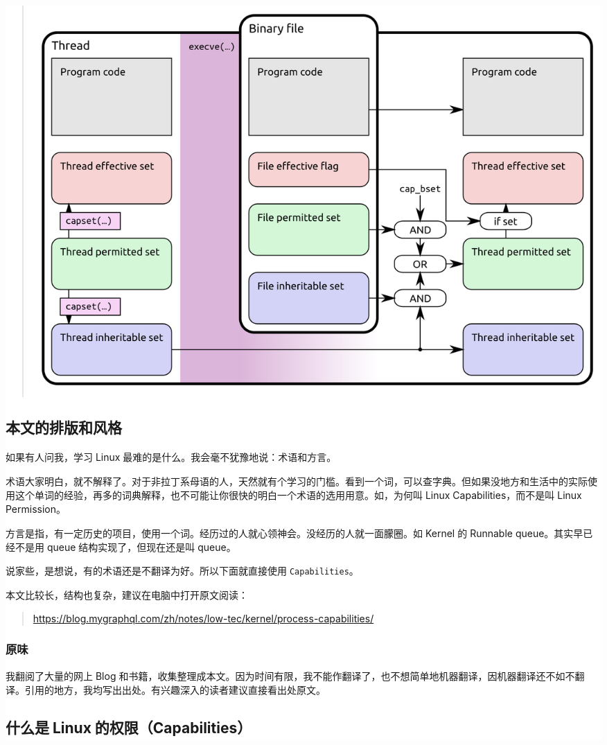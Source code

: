 > ![img](process-capabilities.assets/capabilities.png)

## 本文的排版和风格

 如果有人问我，学习 Linux 最难的是什么。我会毫不犹豫地说：术语和方言。

术语大家明白，就不解释了。对于非拉丁系母语的人，天然就有个学习的门槛。看到一个词，可以查字典。但如果没地方和生活中的实际使用这个单词的经验，再多的词典解释，也不可能让你很快的明白一个术语的选用用意。如，为何叫 Linux Capabilities，而不是叫 Linux Permission。

方言是指，有一定历史的项目，使用一个词。经历过的人就心领神会。没经历的人就一面朦圈。如 Kernel 的 Runnable queue。其实早已经不是用 queue 结构实现了，但现在还是叫 queue。

说家些，是想说，有的术语还是不翻译为好。所以下面就直接使用 `Capabilities`。

本文比较长，结构也复杂，建议在电脑中打开原文阅读：

> https://blog.mygraphql.com/zh/notes/low-tec/kernel/process-capabilities/

### 原味

我翻阅了大量的网上 Blog 和书籍，收集整理成本文。因为时间有限，我不能作翻译了，也不想简单地机器翻译，因机器翻译还不如不翻译。引用的地方，我均写出出处。有兴趣深入的读者建议直接看出处原文。

## 什么是 Linux 的权限（Capabilities）
